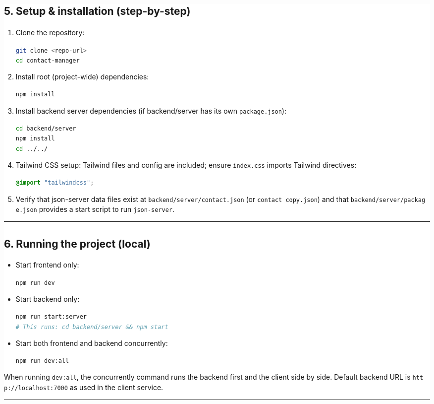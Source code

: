 
## 5. Setup & installation (step-by-step)

1. Clone the repository:

   ```bash
   git clone <repo-url>
   cd contact-manager
   ```

2. Install root (project-wide) dependencies:

   ```bash
   npm install
   ```

3. Install backend server dependencies (if backend/server has its own `package.json`):

   ```bash
   cd backend/server
   npm install
   cd ../../
   ```

4. Tailwind CSS setup: Tailwind files and config are included; ensure `index.css` imports Tailwind directives:

   ```css
   @import "tailwindcss";
   ```

5. Verify that json-server data files exist at `backend/server/contact.json` (or `contact copy.json`) and that `backend/server/package.json` provides a start script to run `json-server`.

---

## 6. Running the project (local)

- Start frontend only:

  ```bash
  npm run dev
  ```

- Start backend only:

  ```bash
  npm run start:server
  # This runs: cd backend/server && npm start
  ```

- Start both frontend and backend concurrently:

  ```bash
  npm run dev:all
  ```

When running `dev:all`, the concurrently command runs the backend first and the client side by side. Default backend URL is `http://localhost:7000` as used in the client service.

---